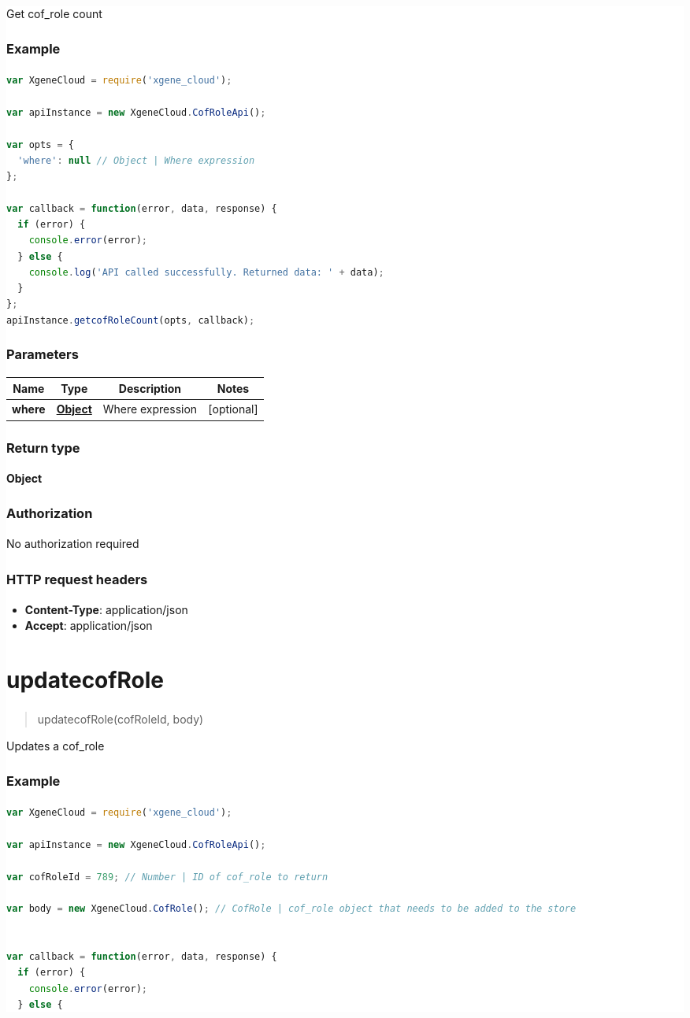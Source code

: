 Get cof_role count

### Example
```javascript
var XgeneCloud = require('xgene_cloud');

var apiInstance = new XgeneCloud.CofRoleApi();

var opts = { 
  'where': null // Object | Where expression
};

var callback = function(error, data, response) {
  if (error) {
    console.error(error);
  } else {
    console.log('API called successfully. Returned data: ' + data);
  }
};
apiInstance.getcofRoleCount(opts, callback);
```

### Parameters

Name | Type | Description  | Notes
------------- | ------------- | ------------- | -------------
 **where** | [**Object**](.md)| Where expression | [optional] 

### Return type

**Object**

### Authorization

No authorization required

### HTTP request headers

 - **Content-Type**: application/json
 - **Accept**: application/json

<a name="updatecofRole"></a>
# **updatecofRole**
> updatecofRole(cofRoleId, body)

Updates a cof_role



### Example
```javascript
var XgeneCloud = require('xgene_cloud');

var apiInstance = new XgeneCloud.CofRoleApi();

var cofRoleId = 789; // Number | ID of cof_role to return

var body = new XgeneCloud.CofRole(); // CofRole | cof_role object that needs to be added to the store


var callback = function(error, data, response) {
  if (error) {
    console.error(error);
  } else {
```